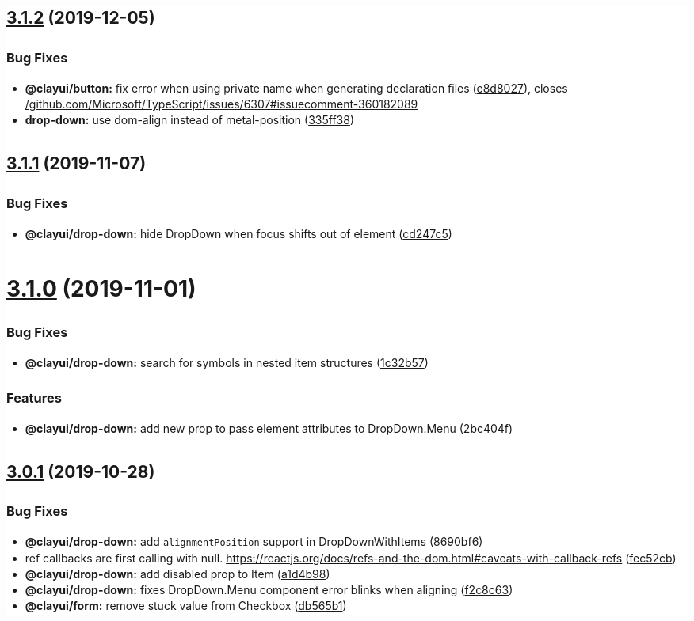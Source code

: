 ## [3.1.2](https://github.com/liferay/clay/tree/master/packages/clay-drop-down/compare/@clayui/drop-down@3.1.1...@clayui/drop-down@3.1.2) (2019-12-05)

### Bug Fixes

-   **@clayui/button:** fix error when using private name when generating declaration files ([e8d8027](https://github.com/liferay/clay/commit/e8d8027)), closes [/github.com/Microsoft/TypeScript/issues/6307#issuecomment-360182089](https://github.com/liferay/clay/tree/master/packages/clay-drop-down/issues/issuecomment-360182089)
-   **drop-down:** use dom-align instead of metal-position ([335ff38](https://github.com/liferay/clay/commit/335ff38))

## [3.1.1](https://github.com/liferay/clay/tree/master/packages/clay-drop-down/compare/@clayui/drop-down@3.1.0...@clayui/drop-down@3.1.1) (2019-11-07)

### Bug Fixes

-   **@clayui/drop-down:** hide DropDown when focus shifts out of element ([cd247c5](https://github.com/liferay/clay/commit/cd247c5))

# [3.1.0](https://github.com/liferay/clay/tree/master/packages/clay-drop-down/compare/@clayui/drop-down@3.0.1...@clayui/drop-down@3.1.0) (2019-11-01)

### Bug Fixes

-   **@clayui/drop-down:** search for symbols in nested item structures ([1c32b57](https://github.com/liferay/clay/commit/1c32b57))

### Features

-   **@clayui/drop-down:** add new prop to pass element attributes to DropDown.Menu ([2bc404f](https://github.com/liferay/clay/commit/2bc404f))

## [3.0.1](https://github.com/liferay/clay/tree/master/packages/clay-drop-down/compare/@clayui/drop-down@3.0.0...@clayui/drop-down@3.0.1) (2019-10-28)

### Bug Fixes

-   **@clayui/drop-down:** add `alignmentPosition` support in DropDownWithItems ([8690bf6](https://github.com/liferay/clay/commit/8690bf6))
-   ref callbacks are first calling with null. https://reactjs.org/docs/refs-and-the-dom.html#caveats-with-callback-refs ([fec52cb](https://github.com/liferay/clay/commit/fec52cb))
-   **@clayui/drop-down:** add disabled prop to Item ([a1d4b98](https://github.com/liferay/clay/commit/a1d4b98))
-   **@clayui/drop-down:** fixes DropDown.Menu component error blinks when aligning ([f2c8c63](https://github.com/liferay/clay/commit/f2c8c63))
-   **@clayui/form:** remove stuck value from Checkbox ([db565b1](https://github.com/liferay/clay/commit/db565b1))
